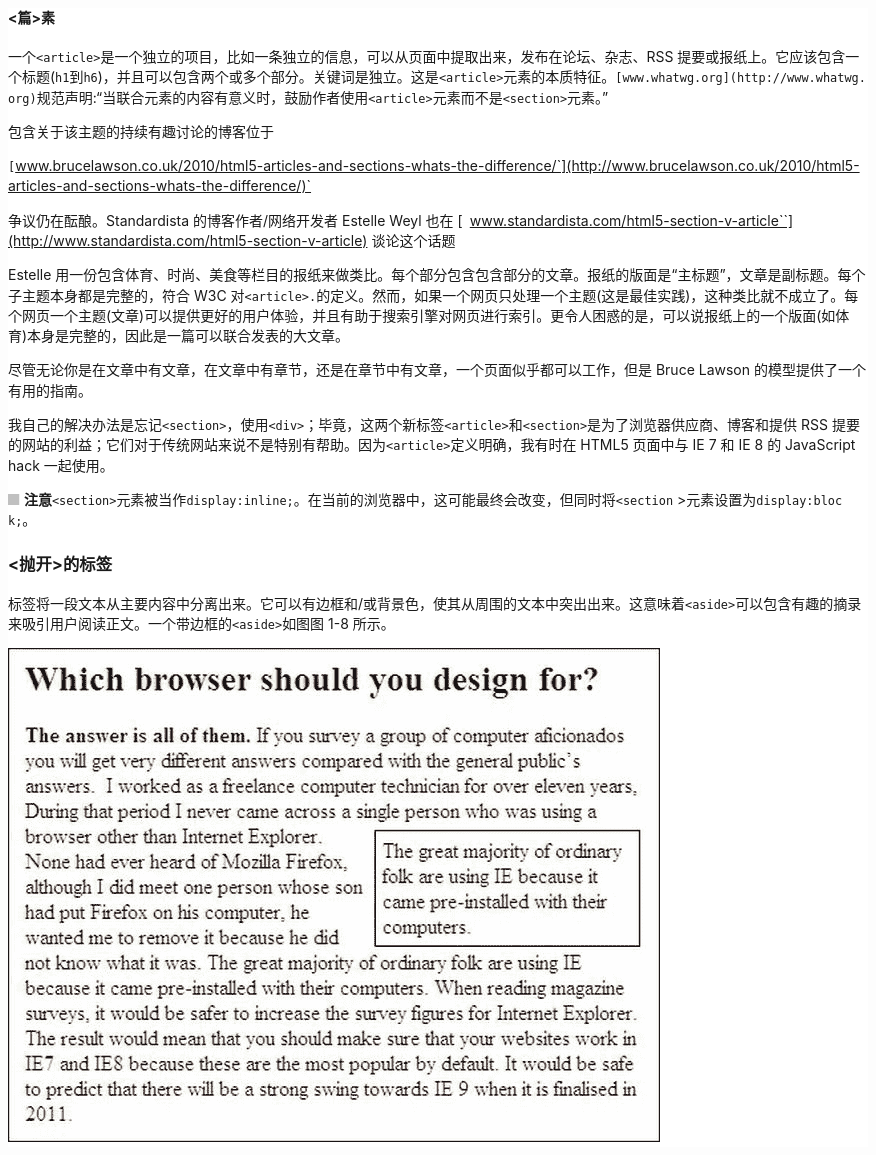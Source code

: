 #### <篇>素

一个`<article>`是一个独立的项目，比如一条独立的信息，可以从页面中提取出来，发布在论坛、杂志、RSS 提要或报纸上。它应该包含一个标题(`h1`到`h6`)，并且可以包含两个或多个部分。关键词是独立。这是`<article>`元素的本质特征。`[www.whatwg.org](http://www.whatwg.org)`规范声明:“当联合元素的内容有意义时，鼓励作者使用`<article>`元素而不是`<section>`元素。”

包含关于该主题的持续有趣讨论的博客位于

`[`www.brucelawson.co.uk/2010/html5-articles-and-sections-whats-the-difference/`](http://www.brucelawson.co.uk/2010/html5-articles-and-sections-whats-the-difference/)`

争议仍在酝酿。Standardista 的博客作者/网络开发者 Estelle Weyl 也在 [` `www.standardista.com/html5-section-v-article``](http://www.standardista.com/html5-section-v-article) 谈论这个话题

Estelle 用一份包含体育、时尚、美食等栏目的报纸来做类比。每个部分包含包含部分的文章。报纸的版面是“主标题”，文章是副标题。每个子主题本身都是完整的，符合 W3C 对`<article>.`的定义。然而，如果一个网页只处理一个主题(这是最佳实践)，这种类比就不成立了。每个网页一个主题(文章)可以提供更好的用户体验，并且有助于搜索引擎对网页进行索引。更令人困惑的是，可以说报纸上的一个版面(如体育)本身是完整的，因此是一篇可以联合发表的大文章。

尽管无论你是在文章中有文章，在文章中有章节，还是在章节中有文章，一个页面似乎都可以工作，但是 Bruce Lawson 的模型提供了一个有用的指南。

我自己的解决办法是忘记`<section>`，使用`<div>`；毕竟，这两个新标签`<article>`和`<section>`是为了浏览器供应商、博客和提供 RSS 提要的网站的利益；它们对于传统网站来说不是特别有帮助。因为`<article>`定义明确，我有时在 HTML5 页面中与 IE 7 和 IE 8 的 JavaScript hack 一起使用。

![images](img/square.jpg) **注意**`<section>`元素被当作`display:inline;`。在当前的浏览器中，这可能最终会改变，但同时将`<section` >元素设置为`display:block;`。

### <抛开>的标签

标签将一段文本从主要内容中分离出来。它可以有边框和/或背景色，使其从周围的文本中突出出来。这意味着`<aside>`可以包含有趣的摘录来吸引用户阅读正文。一个带边框的`<aside>`如图图 1-8 所示。

![images](img/9781430242758_Fig01-08.jpg)
